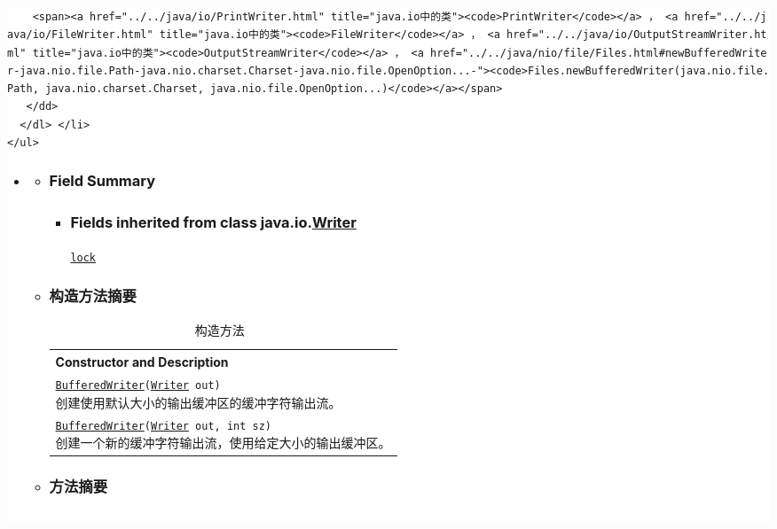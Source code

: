         <span><a href="../../java/io/PrintWriter.html" title="java.io中的类"><code>PrintWriter</code></a> ， <a href="../../java/io/FileWriter.html" title="java.io中的类"><code>FileWriter</code></a> ， <a href="../../java/io/OutputStreamWriter.html" title="java.io中的类"><code>OutputStreamWriter</code></a> ， <a href="../../java/nio/file/Files.html#newBufferedWriter-java.nio.file.Path-java.nio.charset.Charset-java.nio.file.OpenOption...-"><code>Files.newBufferedWriter(java.nio.file.Path, java.nio.charset.Charset, java.nio.file.OpenOption...)</code></a></span> 
       </dd> 
      </dl> </li> 
    </ul> 
   </div> 
   <div class="summary"> 
    <ul class="blockList"> 
     <li class="blockList"> 
      <!-- =========== FIELD SUMMARY =========== --> 
      <ul class="blockList"> 
       <li class="blockList"><a name="field.summary"> 
         <!--   --> </a> <h3>Field Summary</h3> 
        <ul class="blockList"> 
         <li class="blockList"><a name="fields.inherited.from.class.java.io.Writer"> 
           <!--   --> </a> <h3>Fields inherited from class&nbsp;java.io.<a href="../../java/io/Writer.html" title="class in java.io">Writer</a></h3> <code><a href="../../java/io/Writer.html#lock">lock</a></code></li> 
        </ul> </li> 
      </ul> 
      <!-- ======== CONSTRUCTOR SUMMARY ======== --> 
      <ul class="blockList"> 
       <li class="blockList"><a name="constructor.summary"> 
         <!--   --> </a> <h3>构造方法摘要</h3> 
        <table class="memberSummary" border="0" cellpadding="3" cellspacing="0" summary="Constructor Summary table, listing constructors, and an explanation"> 
         <caption> 
          <span>构造方法</span> 
          <span class="tabEnd">&nbsp;</span> 
         </caption> 
         <tbody> 
          <tr> 
           <th class="colOne" scope="col">Constructor and Description</th> 
          </tr> 
          <tr class="altColor"> 
           <td class="colOne"><code><span class="memberNameLink"><a href="../../java/io/BufferedWriter.html#BufferedWriter-java.io.Writer-">BufferedWriter</a></span>(<a href="../../java/io/Writer.html" title="class in java.io">Writer</a>&nbsp;out)</code> 
            <div class="block">
              创建使用默认大小的输出缓冲区的缓冲字符输出流。 
            </div> </td> 
          </tr> 
          <tr class="rowColor"> 
           <td class="colOne"><code><span class="memberNameLink"><a href="../../java/io/BufferedWriter.html#BufferedWriter-java.io.Writer-int-">BufferedWriter</a></span>(<a href="../../java/io/Writer.html" title="class in java.io">Writer</a>&nbsp;out, int&nbsp;sz)</code> 
            <div class="block">
              创建一个新的缓冲字符输出流，使用给定大小的输出缓冲区。 
            </div> </td> 
          </tr> 
         </tbody> 
        </table> </li> 
      </ul> 
      <!-- ========== METHOD SUMMARY =========== --> 
      <ul class="blockList"> 
       <li class="blockList"><a name="method.summary"> 
         <!--   --> </a> <h3>方法摘要</h3> 
        <table class="memberSummary" border="0" cellpadding="3" cellspacing="0" summary="Method Summary table, listing methods, and an explanation"> 
         <caption> 